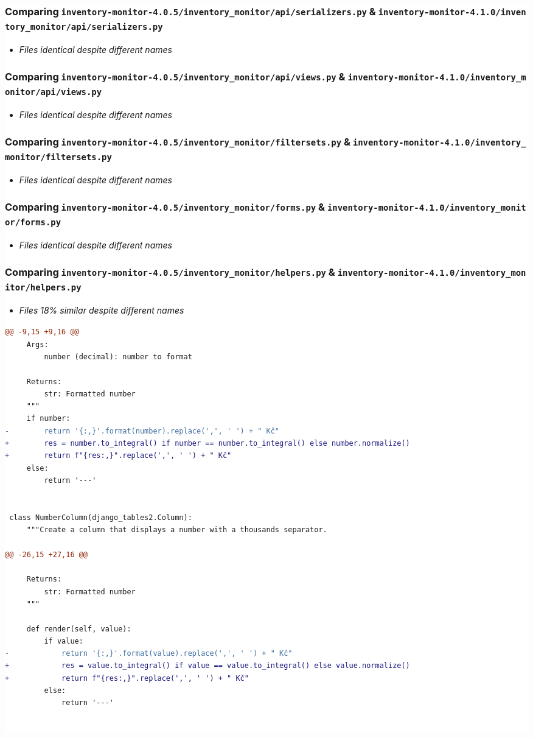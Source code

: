 
### Comparing `inventory-monitor-4.0.5/inventory_monitor/api/serializers.py` & `inventory-monitor-4.1.0/inventory_monitor/api/serializers.py`

 * *Files identical despite different names*

### Comparing `inventory-monitor-4.0.5/inventory_monitor/api/views.py` & `inventory-monitor-4.1.0/inventory_monitor/api/views.py`

 * *Files identical despite different names*

### Comparing `inventory-monitor-4.0.5/inventory_monitor/filtersets.py` & `inventory-monitor-4.1.0/inventory_monitor/filtersets.py`

 * *Files identical despite different names*

### Comparing `inventory-monitor-4.0.5/inventory_monitor/forms.py` & `inventory-monitor-4.1.0/inventory_monitor/forms.py`

 * *Files identical despite different names*

### Comparing `inventory-monitor-4.0.5/inventory_monitor/helpers.py` & `inventory-monitor-4.1.0/inventory_monitor/helpers.py`

 * *Files 18% similar despite different names*

```diff
@@ -9,15 +9,16 @@
     Args:
         number (decimal): number to format
 
     Returns:
         str: Formatted number
     """
     if number:
-        return '{:,}'.format(number).replace(',', ' ') + " Kč"
+        res = number.to_integral() if number == number.to_integral() else number.normalize()
+        return f"{res:,}".replace(',', ' ') + " Kč"
     else:
         return '---'
 
 
 class NumberColumn(django_tables2.Column):
     """Create a column that displays a number with a thousands separator.
 
@@ -26,15 +27,16 @@
 
     Returns:
         str: Formatted number
     """
 
     def render(self, value):
         if value:
-            return '{:,}'.format(value).replace(',', ' ') + " Kč"
+            res = value.to_integral() if value == value.to_integral() else value.normalize()
+            return f"{res:,}".replace(',', ' ') + " Kč"
         else:
             return '---'
 
 
```